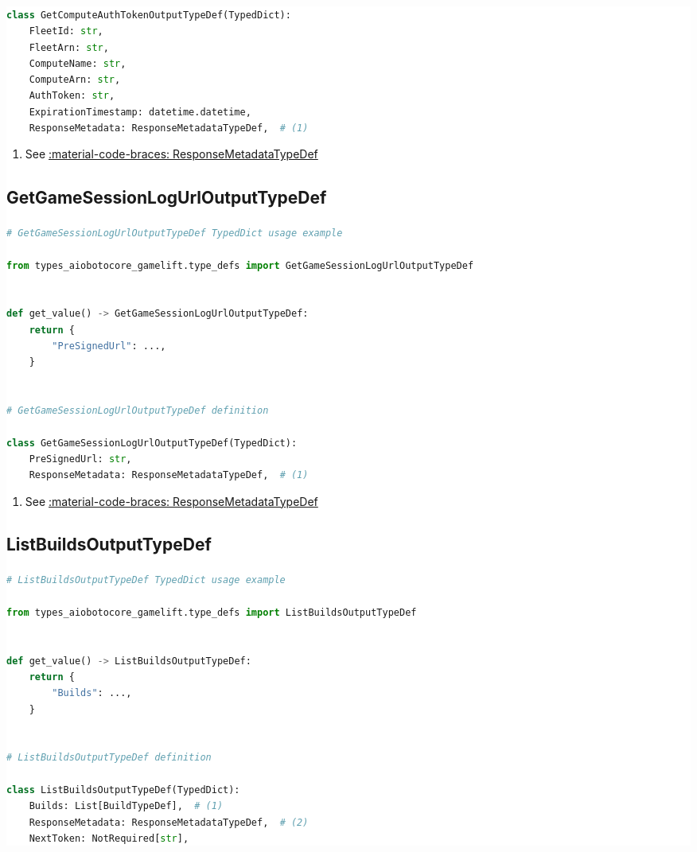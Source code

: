 ```python
class GetComputeAuthTokenOutputTypeDef(TypedDict):
    FleetId: str,
    FleetArn: str,
    ComputeName: str,
    ComputeArn: str,
    AuthToken: str,
    ExpirationTimestamp: datetime.datetime,
    ResponseMetadata: ResponseMetadataTypeDef,  # (1)
```

1. See [:material-code-braces: ResponseMetadataTypeDef](./type_defs.md#responsemetadatatypedef)

## GetGameSessionLogUrlOutputTypeDef

```python
# GetGameSessionLogUrlOutputTypeDef TypedDict usage example

from types_aiobotocore_gamelift.type_defs import GetGameSessionLogUrlOutputTypeDef


def get_value() -> GetGameSessionLogUrlOutputTypeDef:
    return {
        "PreSignedUrl": ...,
    }


# GetGameSessionLogUrlOutputTypeDef definition

class GetGameSessionLogUrlOutputTypeDef(TypedDict):
    PreSignedUrl: str,
    ResponseMetadata: ResponseMetadataTypeDef,  # (1)
```

1. See [:material-code-braces: ResponseMetadataTypeDef](./type_defs.md#responsemetadatatypedef)

## ListBuildsOutputTypeDef

```python
# ListBuildsOutputTypeDef TypedDict usage example

from types_aiobotocore_gamelift.type_defs import ListBuildsOutputTypeDef


def get_value() -> ListBuildsOutputTypeDef:
    return {
        "Builds": ...,
    }


# ListBuildsOutputTypeDef definition

class ListBuildsOutputTypeDef(TypedDict):
    Builds: List[BuildTypeDef],  # (1)
    ResponseMetadata: ResponseMetadataTypeDef,  # (2)
    NextToken: NotRequired[str],
```
